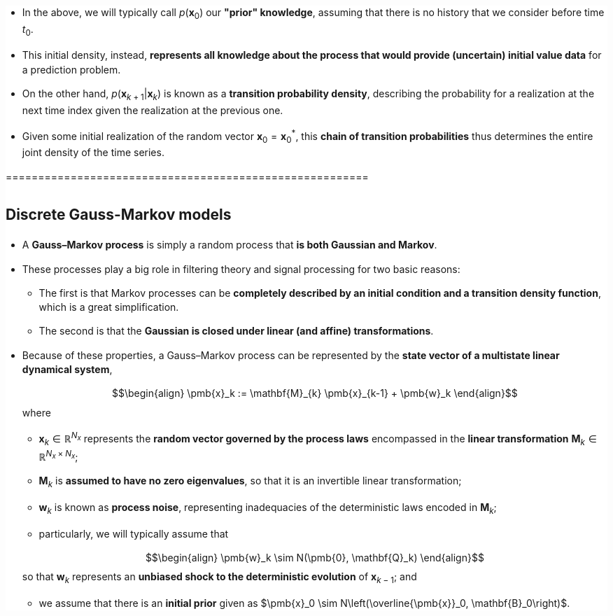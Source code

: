 * In the above, we will typically call $p(\pmb{x}_0)$ our <b>"prior" knowledge</b>, assuming that there is no history that we consider before time $t_0$.

* This initial density, instead, <strong>represents all knowledge about the process that would provide (uncertain) initial value data</strong> for a prediction problem.

* On the other hand, $p(\pmb{x}_{k+1}| \pmb{x}_{k})$ is known as a <b>transition probability density</b>, describing the probability for a realization at the next time index given the realization at the previous one.

* Given some initial realization of the random vector $\pmb{x}_0 = \pmb{x}_0^\ast$, this <strong>chain of transition probabilities</strong> thus determines the entire joint density of the time series.


========================================================
## Discrete Gauss-Markov models

* A <b>Gauss–Markov process</b> is simply a random process that <strong>is both Gaussian and Markov</strong>.

* These processes play a big role in filtering theory and signal processing for two basic reasons:

  * The first is that Markov processes can be <strong>completely described by an
initial condition and a transition density function</strong>, which is a great simplification. 

  * The second is that the <b>Gaussian is closed under linear (and affine) transformations</b>.

* Because of these properties, a Gauss–Markov process can be represented by the <b>state vector
of a multistate linear dynamical system</b>,

  $$\begin{align}
  \pmb{x}_k := \mathbf{M}_{k} \pmb{x}_{k-1} + \pmb{w}_k
  \end{align}$$
  where
  
  * $\pmb{x}_k\in \mathbb{R}^{N_x}$ represents the <strong>random vector governed by the process laws</strong> encompassed in the <strong>linear transformation</strong> $\mathbf{M}_k\in\mathbb{R}^{N_x \times N_x}$;
  
  * $\mathbf{M}_k$ is <strong>assumed to have no zero eigenvalues</strong>, so that it is an invertible linear transformation;
  
  * $\pmb{w}_k$ is known as <strong>process noise</strong>, representing inadequacies of the deterministic laws encoded in $\mathbf{M}_k$; 
  
  * particularly, we will typically assume that
  
  $$\begin{align}
  \pmb{w}_k \sim N(\pmb{0}, \mathbf{Q}_k)
  \end{align}$$
  so that $\pmb{w}_k$ represents an <strong>unbiased shock to the deterministic evolution</strong> of $\pmb{x}_{k-1}$; and
  
  * we assume that there is an <strong>initial prior</strong> given as $\pmb{x}_0 \sim N\left(\overline{\pmb{x}}_0, \mathbf{B}_0\right)$.


